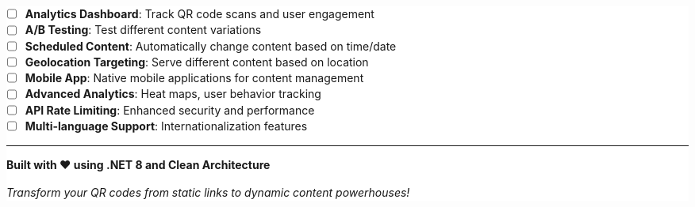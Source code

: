 - [ ] **Analytics Dashboard**: Track QR code scans and user engagement
- [ ] **A/B Testing**: Test different content variations
- [ ] **Scheduled Content**: Automatically change content based on time/date
- [ ] **Geolocation Targeting**: Serve different content based on location
- [ ] **Mobile App**: Native mobile applications for content management
- [ ] **Advanced Analytics**: Heat maps, user behavior tracking
- [ ] **API Rate Limiting**: Enhanced security and performance
- [ ] **Multi-language Support**: Internationalization features

---

**Built with ❤️ using .NET 8 and Clean Architecture**

*Transform your QR codes from static links to dynamic content powerhouses!*
